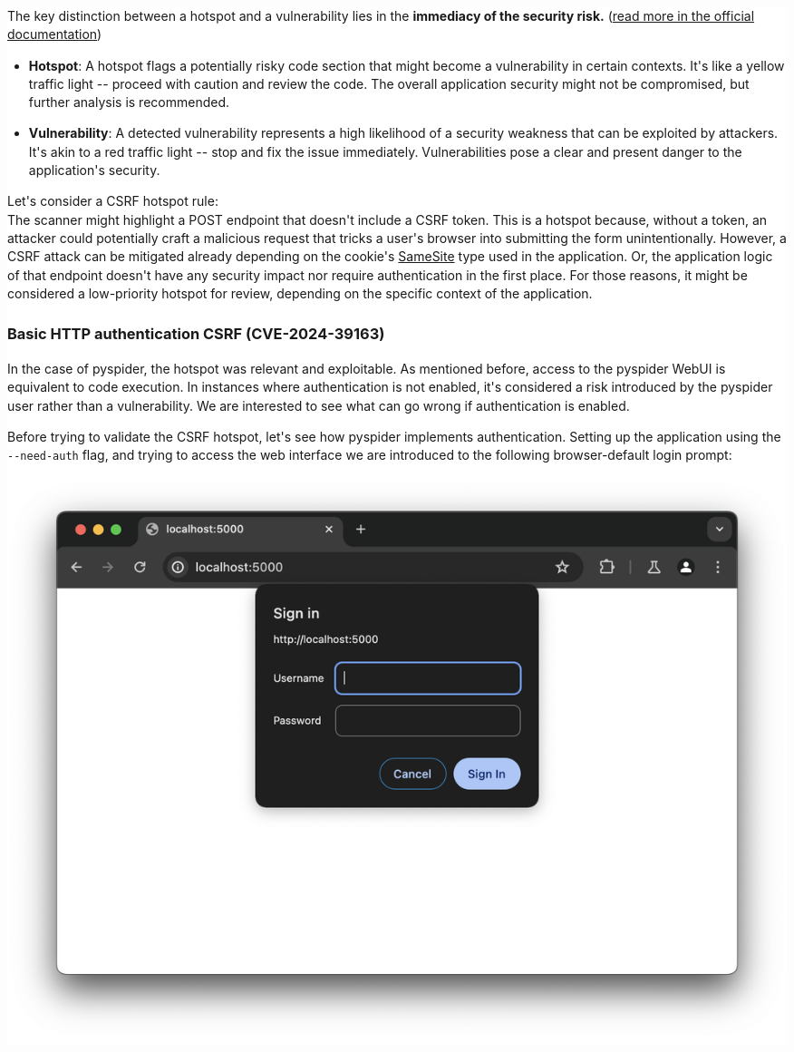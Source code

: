 The key distinction between a hotspot and a vulnerability lies in the **immediacy of the security risk.** ([read more in the official documentation](https://docs.sonarsource.com/sonarqube/latest/user-guide/security-hotspots/#vulnerability-or-hotspot))

-   **Hotspot**: A hotspot flags a potentially risky code section that might become a vulnerability in certain contexts. It's like a yellow traffic light -- proceed with caution and review the code. The overall application security might not be compromised, but further analysis is recommended.

-   **Vulnerability**: A detected vulnerability represents a high likelihood of a security weakness that can be exploited by attackers. It's akin to a red traffic light -- stop and fix the issue immediately. Vulnerabilities pose a clear and present danger to the application's security.

Let's consider a CSRF hotspot rule:\
The scanner might highlight a POST endpoint that doesn't include a CSRF token. This is a hotspot because, without a token, an attacker could potentially craft a malicious request that tricks a user's browser into submitting the form unintentionally. However, a CSRF attack can be mitigated already depending on the cookie's [SameSite](https://web.dev/articles/samesite-cookies-explained) type used in the application. Or, the application logic of that endpoint doesn't have any security impact nor require authentication in the first place. For those reasons, it might be considered a low-priority hotspot for review, depending on the specific context of the application.

### Basic HTTP authentication CSRF (CVE-2024-39163)

In the case of pyspider, the hotspot was relevant and exploitable. As mentioned before, access to the pyspider WebUI is equivalent to code execution. In instances where authentication is not enabled, it's considered a risk introduced by the pyspider user rather than a vulnerability. We are interested to see what can go wrong if authentication is enabled.

Before trying to validate the CSRF hotspot, let's see how pyspider implements authentication. Setting up the application using the `--need-auth` flag, and trying to access the web interface we are introduced to the following browser-default login prompt:

<img src="/img/blogs/pyspider/image4.png" style="width: 100%;"/>
